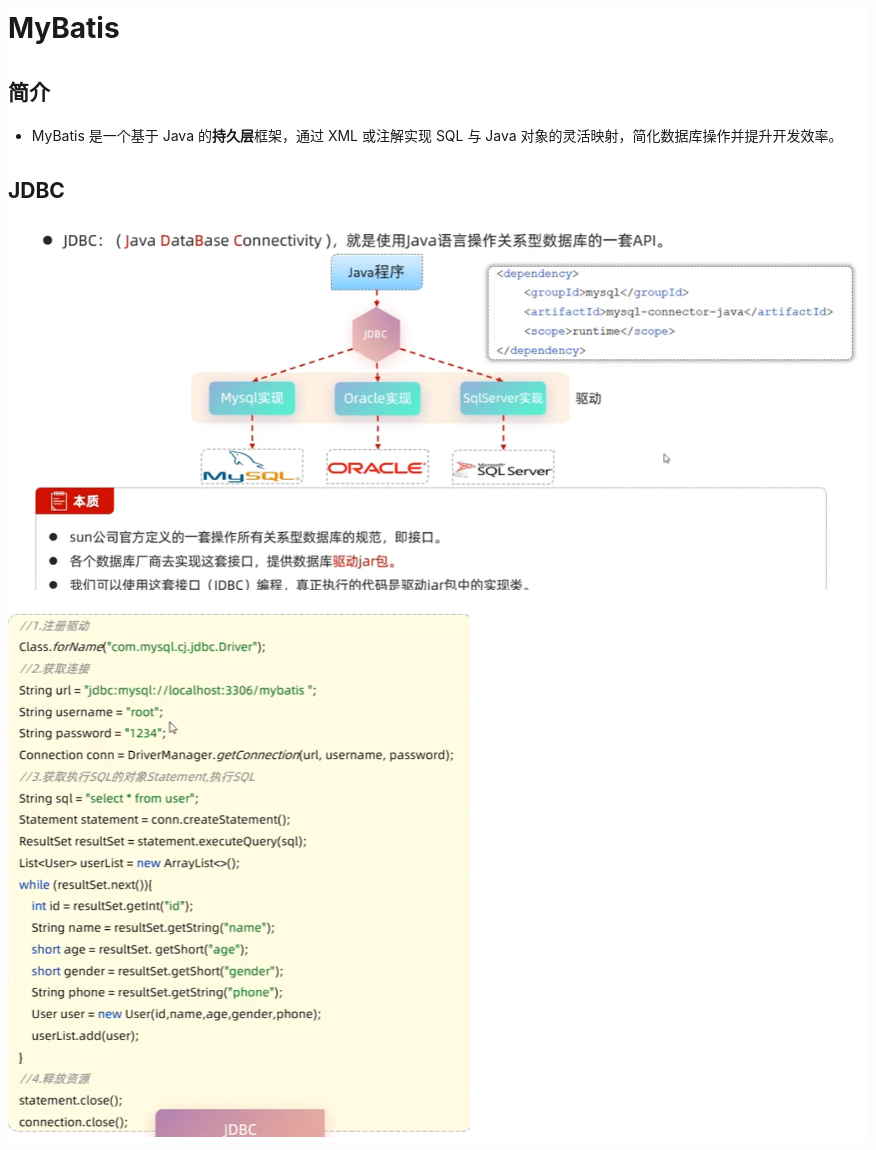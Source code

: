 # MyBatis

## 简介

- MyBatis 是一个基于 Java 的**持久层**框架，通过 XML 或注解实现 SQL 与 Java 对象的灵活映射，简化数据库操作并提升开发效率。

## JDBC

![Pasted image 20250616222722](assests/Pasted%20image%2020250616222722.png)

![Pasted image 20250616222730](assests/Pasted%20image%2020250616222730.png)
